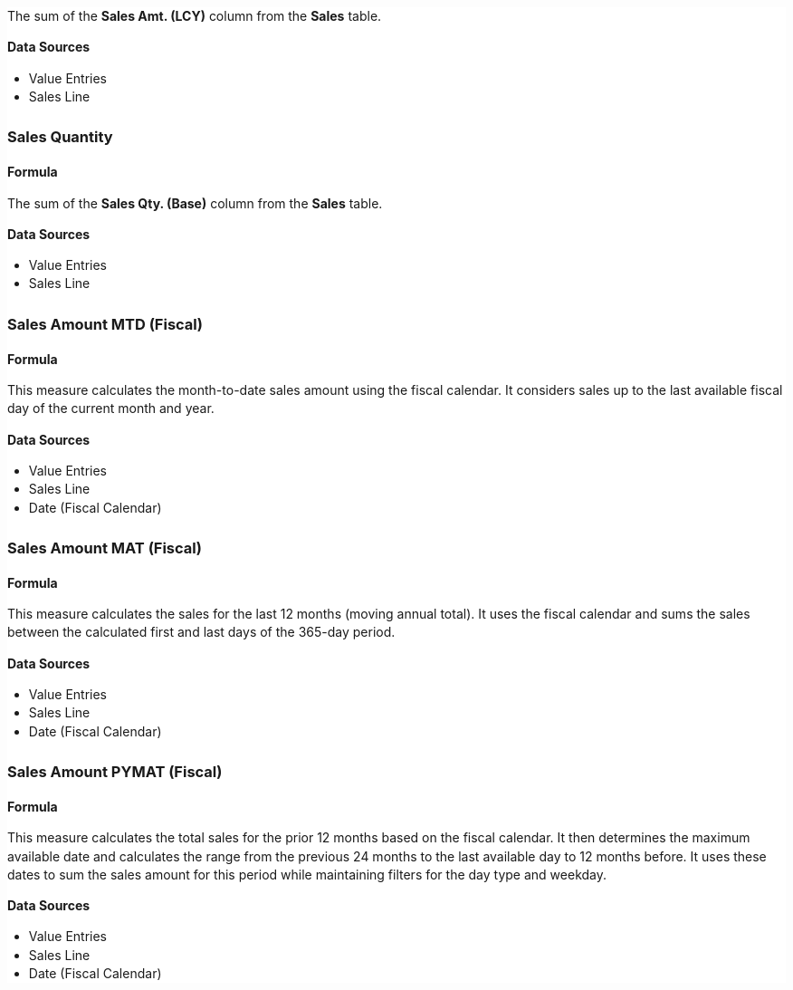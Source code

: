 The sum of the **Sales Amt. (LCY)** column from the **Sales** table.

**Data Sources**

- Value Entries
- Sales Line

### Sales Quantity

**Formula**  

The sum of the **Sales Qty. (Base)** column from the **Sales** table.

**Data Sources**

- Value Entries
- Sales Line

### Sales Amount MTD (Fiscal)

**Formula**  

This measure calculates the month-to-date sales amount using the fiscal calendar. It considers sales up to the last available fiscal day of the current month and year.

**Data Sources**

- Value Entries
- Sales Line
- Date (Fiscal Calendar)

### Sales Amount MAT (Fiscal)

**Formula**  

This measure calculates the sales for the last 12 months (moving annual total). It uses the fiscal calendar and sums the sales between the calculated first and last days of the 365-day period.

**Data Sources**

- Value Entries
- Sales Line
- Date (Fiscal Calendar)

### Sales Amount PYMAT (Fiscal)

**Formula**  

This measure calculates the total sales for the prior 12 months based on the fiscal calendar. It then determines the maximum available date and calculates the range from the previous 24 months to the last available day to 12 months before. It uses these dates to sum the sales amount for this period while maintaining filters for the day type and weekday.

**Data Sources**

- Value Entries
- Sales Line
- Date (Fiscal Calendar)
